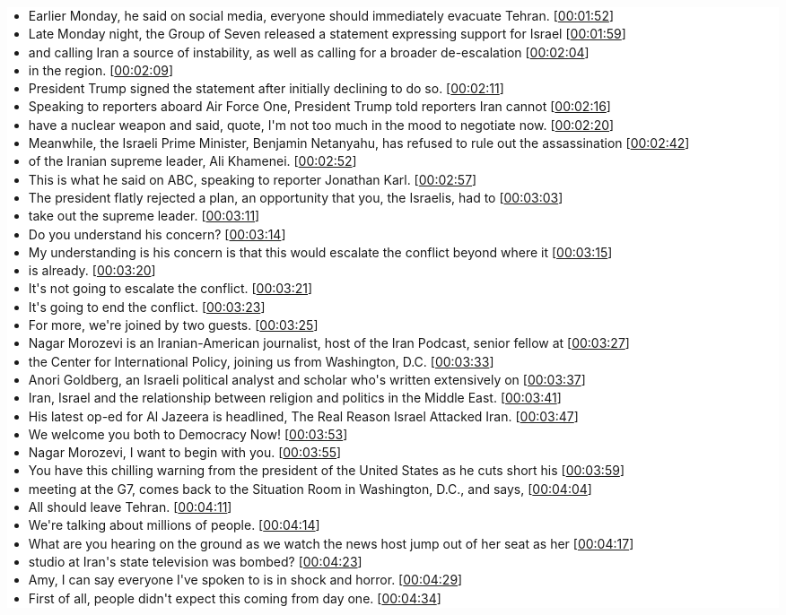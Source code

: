 *  Earlier Monday, he said on social media, everyone should immediately evacuate Tehran. [[00:01:52](https://www.youtube.com/watch?v=Na2MjrmbXMw&t=112.96s)]
*  Late Monday night, the Group of Seven released a statement expressing support for Israel [[00:01:59](https://www.youtube.com/watch?v=Na2MjrmbXMw&t=119.52s)]
*  and calling Iran a source of instability, as well as calling for a broader de-escalation [[00:02:04](https://www.youtube.com/watch?v=Na2MjrmbXMw&t=124.08s)]
*  in the region. [[00:02:09](https://www.youtube.com/watch?v=Na2MjrmbXMw&t=129.64s)]
*  President Trump signed the statement after initially declining to do so. [[00:02:11](https://www.youtube.com/watch?v=Na2MjrmbXMw&t=131.12s)]
*  Speaking to reporters aboard Air Force One, President Trump told reporters Iran cannot [[00:02:16](https://www.youtube.com/watch?v=Na2MjrmbXMw&t=136.24s)]
*  have a nuclear weapon and said, quote, I'm not too much in the mood to negotiate now. [[00:02:20](https://www.youtube.com/watch?v=Na2MjrmbXMw&t=140.84s)]
*  Meanwhile, the Israeli Prime Minister, Benjamin Netanyahu, has refused to rule out the assassination [[00:02:42](https://www.youtube.com/watch?v=Na2MjrmbXMw&t=162.08s)]
*  of the Iranian supreme leader, Ali Khamenei. [[00:02:52](https://www.youtube.com/watch?v=Na2MjrmbXMw&t=172.04000000000002s)]
*  This is what he said on ABC, speaking to reporter Jonathan Karl. [[00:02:57](https://www.youtube.com/watch?v=Na2MjrmbXMw&t=177.60000000000002s)]
*  The president flatly rejected a plan, an opportunity that you, the Israelis, had to [[00:03:03](https://www.youtube.com/watch?v=Na2MjrmbXMw&t=183.52s)]
*  take out the supreme leader. [[00:03:11](https://www.youtube.com/watch?v=Na2MjrmbXMw&t=191.76000000000002s)]
*  Do you understand his concern? [[00:03:14](https://www.youtube.com/watch?v=Na2MjrmbXMw&t=194.16000000000003s)]
*  My understanding is his concern is that this would escalate the conflict beyond where it [[00:03:15](https://www.youtube.com/watch?v=Na2MjrmbXMw&t=195.52s)]
*  is already. [[00:03:20](https://www.youtube.com/watch?v=Na2MjrmbXMw&t=200.36s)]
*  It's not going to escalate the conflict. [[00:03:21](https://www.youtube.com/watch?v=Na2MjrmbXMw&t=201.36s)]
*  It's going to end the conflict. [[00:03:23](https://www.youtube.com/watch?v=Na2MjrmbXMw&t=203.36s)]
*  For more, we're joined by two guests. [[00:03:25](https://www.youtube.com/watch?v=Na2MjrmbXMw&t=205.64000000000001s)]
*  Nagar Morozevi is an Iranian-American journalist, host of the Iran Podcast, senior fellow at [[00:03:27](https://www.youtube.com/watch?v=Na2MjrmbXMw&t=207.68s)]
*  the Center for International Policy, joining us from Washington, D.C. [[00:03:33](https://www.youtube.com/watch?v=Na2MjrmbXMw&t=213.07999999999998s)]
*  Anori Goldberg, an Israeli political analyst and scholar who's written extensively on [[00:03:37](https://www.youtube.com/watch?v=Na2MjrmbXMw&t=217.16s)]
*  Iran, Israel and the relationship between religion and politics in the Middle East. [[00:03:41](https://www.youtube.com/watch?v=Na2MjrmbXMw&t=221.76s)]
*  His latest op-ed for Al Jazeera is headlined, The Real Reason Israel Attacked Iran. [[00:03:47](https://www.youtube.com/watch?v=Na2MjrmbXMw&t=227.04s)]
*  We welcome you both to Democracy Now! [[00:03:53](https://www.youtube.com/watch?v=Na2MjrmbXMw&t=233.28s)]
*  Nagar Morozevi, I want to begin with you. [[00:03:55](https://www.youtube.com/watch?v=Na2MjrmbXMw&t=235.44s)]
*  You have this chilling warning from the president of the United States as he cuts short his [[00:03:59](https://www.youtube.com/watch?v=Na2MjrmbXMw&t=239.12s)]
*  meeting at the G7, comes back to the Situation Room in Washington, D.C., and says, [[00:04:04](https://www.youtube.com/watch?v=Na2MjrmbXMw&t=244.84s)]
*  All should leave Tehran. [[00:04:11](https://www.youtube.com/watch?v=Na2MjrmbXMw&t=251.64000000000001s)]
*  We're talking about millions of people. [[00:04:14](https://www.youtube.com/watch?v=Na2MjrmbXMw&t=254.44s)]
*  What are you hearing on the ground as we watch the news host jump out of her seat as her [[00:04:17](https://www.youtube.com/watch?v=Na2MjrmbXMw&t=257.48s)]
*  studio at Iran's state television was bombed? [[00:04:23](https://www.youtube.com/watch?v=Na2MjrmbXMw&t=263.08s)]
*  Amy, I can say everyone I've spoken to is in shock and horror. [[00:04:29](https://www.youtube.com/watch?v=Na2MjrmbXMw&t=269.24s)]
*  First of all, people didn't expect this coming from day one. [[00:04:34](https://www.youtube.com/watch?v=Na2MjrmbXMw&t=274.84s)]